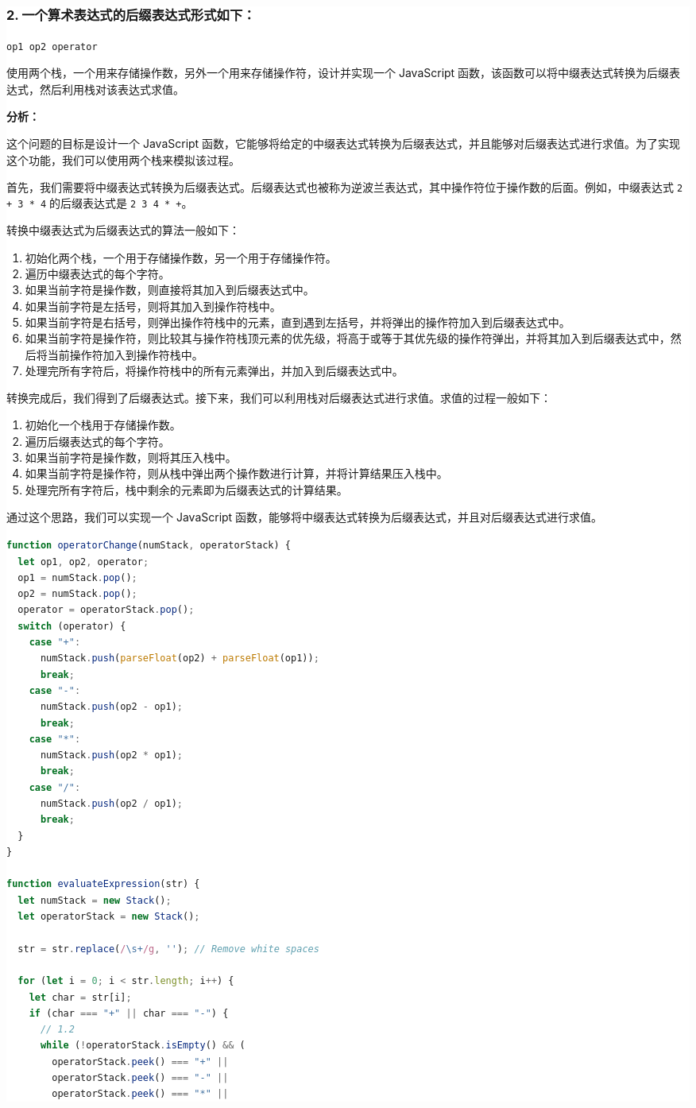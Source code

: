 ### 2. 一个算术表达式的后缀表达式形式如下：

`op1 op2 operator`

使用两个栈，一个用来存储操作数，另外一个用来存储操作符，设计并实现一个 JavaScript 函数，该函数可以将中缀表达式转换为后缀表达式，然后利用栈对该表达式求值。

**分析：**

这个问题的目标是设计一个 JavaScript 函数，它能够将给定的中缀表达式转换为后缀表达式，并且能够对后缀表达式进行求值。为了实现这个功能，我们可以使用两个栈来模拟该过程。

首先，我们需要将中缀表达式转换为后缀表达式。后缀表达式也被称为逆波兰表达式，其中操作符位于操作数的后面。例如，中缀表达式 `2 + 3 * 4` 的后缀表达式是 `2 3 4 * +`。

转换中缀表达式为后缀表达式的算法一般如下：

1. 初始化两个栈，一个用于存储操作数，另一个用于存储操作符。
2. 遍历中缀表达式的每个字符。
3. 如果当前字符是操作数，则直接将其加入到后缀表达式中。
4. 如果当前字符是左括号，则将其加入到操作符栈中。
5. 如果当前字符是右括号，则弹出操作符栈中的元素，直到遇到左括号，并将弹出的操作符加入到后缀表达式中。
6. 如果当前字符是操作符，则比较其与操作符栈顶元素的优先级，将高于或等于其优先级的操作符弹出，并将其加入到后缀表达式中，然后将当前操作符加入到操作符栈中。
7. 处理完所有字符后，将操作符栈中的所有元素弹出，并加入到后缀表达式中。

转换完成后，我们得到了后缀表达式。接下来，我们可以利用栈对后缀表达式进行求值。求值的过程一般如下：

1. 初始化一个栈用于存储操作数。
2. 遍历后缀表达式的每个字符。
3. 如果当前字符是操作数，则将其压入栈中。
4. 如果当前字符是操作符，则从栈中弹出两个操作数进行计算，并将计算结果压入栈中。
5. 处理完所有字符后，栈中剩余的元素即为后缀表达式的计算结果。

通过这个思路，我们可以实现一个 JavaScript 函数，能够将中缀表达式转换为后缀表达式，并且对后缀表达式进行求值。

```js
function operatorChange(numStack, operatorStack) {
  let op1, op2, operator;
  op1 = numStack.pop();
  op2 = numStack.pop();
  operator = operatorStack.pop();
  switch (operator) {
    case "+":
      numStack.push(parseFloat(op2) + parseFloat(op1));
      break;
    case "-":
      numStack.push(op2 - op1);
      break;
    case "*":
      numStack.push(op2 * op1);
      break;
    case "/":
      numStack.push(op2 / op1);
      break;
  }
}

function evaluateExpression(str) {
  let numStack = new Stack();
  let operatorStack = new Stack();

  str = str.replace(/\s+/g, ''); // Remove white spaces

  for (let i = 0; i < str.length; i++) {
    let char = str[i];
    if (char === "+" || char === "-") {
      // 1.2
      while (!operatorStack.isEmpty() && (
        operatorStack.peek() === "+" || 
        operatorStack.peek() === "-" || 
        operatorStack.peek() === "*" || 
```
